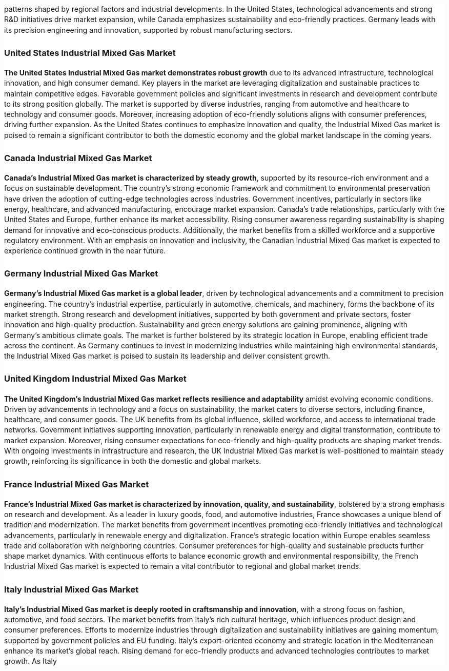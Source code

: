 patterns shaped by regional factors and industrial developments. In the United States, technological advancements and strong R&amp;D initiatives drive market expansion, while Canada emphasizes sustainability and eco-friendly practices. Germany leads with its precision engineering and innovation, supported by robust manufacturing sectors.</span></em></p></blockquote><h3><strong>United States Industrial Mixed Gas Market</strong></h3><p><strong>The United States Industrial Mixed Gas market demonstrates robust growth</strong> due to its advanced infrastructure, technological innovation, and high consumer demand. Key players in the market are leveraging digitalization and sustainable practices to maintain competitive edges. Favorable government policies and significant investments in research and development contribute to its strong position globally. The market is supported by diverse industries, ranging from automotive and healthcare to technology and consumer goods. Moreover, increasing adoption of eco-friendly solutions aligns with consumer preferences, driving further expansion. As the United States continues to emphasize innovation and quality, the Industrial Mixed Gas market is poised to remain a significant contributor to both the domestic economy and the global market landscape in the coming years.</p><h3><strong>Canada Industrial Mixed Gas Market</strong></h3><p><strong>Canada&rsquo;s Industrial Mixed Gas market is characterized by steady growth</strong>, supported by its resource-rich environment and a focus on sustainable development. The country&rsquo;s strong economic framework and commitment to environmental preservation have driven the adoption of cutting-edge technologies across industries. Government incentives, particularly in sectors like energy, healthcare, and advanced manufacturing, encourage market expansion. Canada&rsquo;s trade relationships, particularly with the United States and Europe, further enhance its market accessibility. Rising consumer awareness regarding sustainability is shaping demand for innovative and eco-conscious products. Additionally, the market benefits from a skilled workforce and a supportive regulatory environment. With an emphasis on innovation and inclusivity, the Canadian Industrial Mixed Gas market is expected to experience continued growth in the near future.</p><h3><strong>Germany Industrial Mixed Gas Market</strong></h3><p><strong>Germany&rsquo;s Industrial Mixed Gas market is a global leader</strong>, driven by technological advancements and a commitment to precision engineering. The country&rsquo;s industrial expertise, particularly in automotive, chemicals, and machinery, forms the backbone of its market strength. Strong research and development initiatives, supported by both government and private sectors, foster innovation and high-quality production. Sustainability and green energy solutions are gaining prominence, aligning with Germany&rsquo;s ambitious climate goals. The market is further bolstered by its strategic location in Europe, enabling efficient trade across the continent. As Germany continues to invest in modernizing industries while maintaining high environmental standards, the Industrial Mixed Gas market is poised to sustain its leadership and deliver consistent growth.</p><h3><strong>United Kingdom Industrial Mixed Gas Market</strong></h3><p><strong>The United Kingdom&rsquo;s Industrial Mixed Gas market reflects resilience and adaptability</strong> amidst evolving economic conditions. Driven by advancements in technology and a focus on sustainability, the market caters to diverse sectors, including finance, healthcare, and consumer goods. The UK benefits from its global influence, skilled workforce, and access to international trade networks. Government initiatives supporting innovation, particularly in renewable energy and digital transformation, contribute to market expansion. Moreover, rising consumer expectations for eco-friendly and high-quality products are shaping market trends. With ongoing investments in infrastructure and research, the UK Industrial Mixed Gas market is well-positioned to maintain steady growth, reinforcing its significance in both the domestic and global markets.</p><h3><strong>France Industrial Mixed Gas Market</strong></h3><p><strong>France&rsquo;s Industrial Mixed Gas market is characterized by innovation, quality, and sustainability</strong>, bolstered by a strong emphasis on research and development. As a leader in luxury goods, food, and automotive industries, France showcases a unique blend of tradition and modernization. The market benefits from government incentives promoting eco-friendly initiatives and technological advancements, particularly in renewable energy and digitalization. France&rsquo;s strategic location within Europe enables seamless trade and collaboration with neighboring countries. Consumer preferences for high-quality and sustainable products further shape market dynamics. With continuous efforts to balance economic growth and environmental responsibility, the French Industrial Mixed Gas market is expected to remain a vital contributor to regional and global market trends.</p><h3><strong>Italy Industrial Mixed Gas Market</strong></h3><p><strong>Italy&rsquo;s Industrial Mixed Gas market is deeply rooted in craftsmanship and innovation</strong>, with a strong focus on fashion, automotive, and food sectors. The market benefits from Italy&rsquo;s rich cultural heritage, which influences product design and consumer preferences. Efforts to modernize industries through digitalization and sustainability initiatives are gaining momentum, supported by government policies and EU funding. Italy&rsquo;s export-oriented economy and strategic location in the Mediterranean enhance its market&rsquo;s global reach. Rising demand for eco-friendly products and advanced technologies contributes to market growth. As Italy